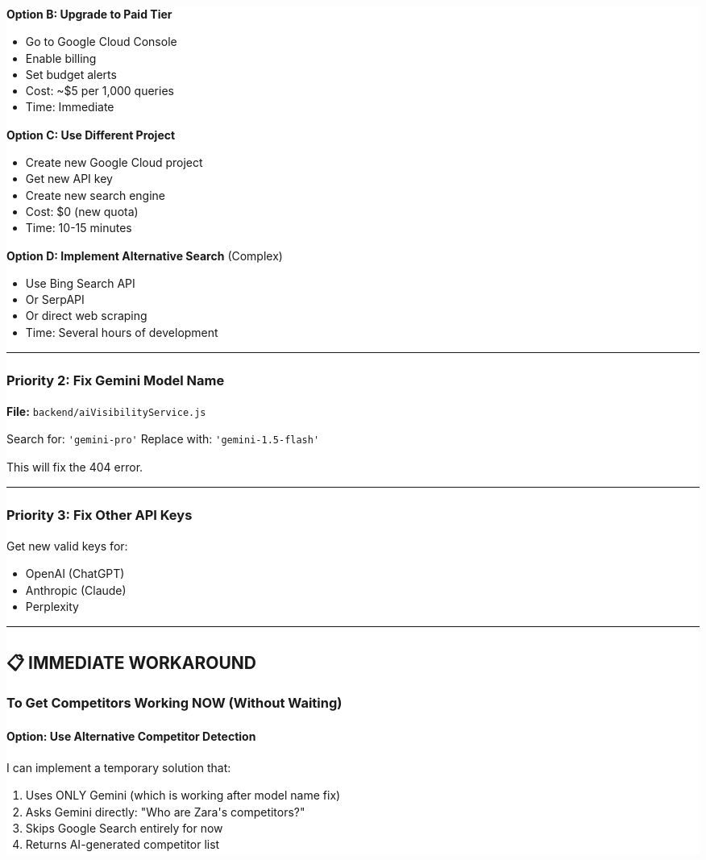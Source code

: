 **Option B: Upgrade to Paid Tier**
- Go to Google Cloud Console
- Enable billing
- Set budget alerts
- Cost: ~$5 per 1,000 queries
- Time: Immediate

**Option C: Use Different Project**
- Create new Google Cloud project
- Get new API key
- Create new search engine
- Cost: $0 (new quota)
- Time: 10-15 minutes

**Option D: Implement Alternative Search** (Complex)
- Use Bing Search API
- Or SerpAPI
- Or direct web scraping
- Time: Several hours of development

---

### **Priority 2: Fix Gemini Model Name**

**File:** `backend/aiVisibilityService.js`

Search for: `'gemini-pro'`
Replace with: `'gemini-1.5-flash'`

This will fix the 404 error.

---

### **Priority 3: Fix Other API Keys**

Get new valid keys for:
- OpenAI (ChatGPT)
- Anthropic (Claude)
- Perplexity

---

## 📋 **IMMEDIATE WORKAROUND**

### **To Get Competitors Working NOW (Without Waiting)**

#### **Option: Use Alternative Competitor Detection**

I can implement a temporary solution that:
1. Uses ONLY Gemini (which is working after model name fix)
2. Asks Gemini directly: "Who are Zara's competitors?"
3. Skips Google Search entirely for now
4. Returns AI-generated competitor list

